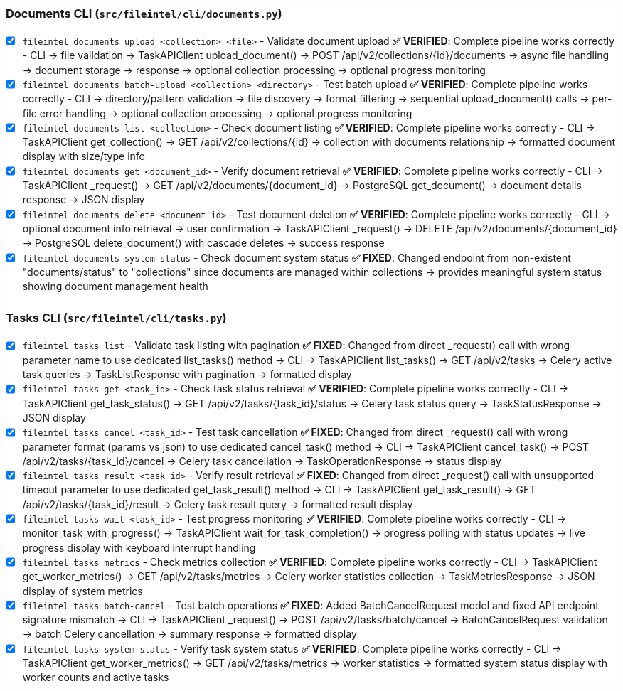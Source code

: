 ### Documents CLI (`src/fileintel/cli/documents.py`)
- [x] `fileintel documents upload <collection> <file>` - Validate document upload
  **✅ VERIFIED**: Complete pipeline works correctly - CLI → file validation → TaskAPIClient upload_document() → POST /api/v2/collections/{id}/documents → async file handling → document storage → response → optional collection processing → optional progress monitoring
- [x] `fileintel documents batch-upload <collection> <directory>` - Test batch upload
  **✅ VERIFIED**: Complete pipeline works correctly - CLI → directory/pattern validation → file discovery → format filtering → sequential upload_document() calls → per-file error handling → optional collection processing → optional progress monitoring
- [x] `fileintel documents list <collection>` - Check document listing
  **✅ VERIFIED**: Complete pipeline works correctly - CLI → TaskAPIClient get_collection() → GET /api/v2/collections/{id} → collection with documents relationship → formatted document display with size/type info
- [x] `fileintel documents get <document_id>` - Verify document retrieval
  **✅ VERIFIED**: Complete pipeline works correctly - CLI → TaskAPIClient _request() → GET /api/v2/documents/{document_id} → PostgreSQL get_document() → document details response → JSON display
- [x] `fileintel documents delete <document_id>` - Test document deletion
  **✅ VERIFIED**: Complete pipeline works correctly - CLI → optional document info retrieval → user confirmation → TaskAPIClient _request() → DELETE /api/v2/documents/{document_id} → PostgreSQL delete_document() with cascade deletes → success response
- [x] `fileintel documents system-status` - Check document system status
  **✅ FIXED**: Changed endpoint from non-existent "documents/status" to "collections" since documents are managed within collections → provides meaningful system status showing document management health

### Tasks CLI (`src/fileintel/cli/tasks.py`)
- [x] `fileintel tasks list` - Validate task listing with pagination
  **✅ FIXED**: Changed from direct _request() call with wrong parameter name to use dedicated list_tasks() method → CLI → TaskAPIClient list_tasks() → GET /api/v2/tasks → Celery active task queries → TaskListResponse with pagination → formatted display
- [x] `fileintel tasks get <task_id>` - Check task status retrieval
  **✅ VERIFIED**: Complete pipeline works correctly - CLI → TaskAPIClient get_task_status() → GET /api/v2/tasks/{task_id}/status → Celery task status query → TaskStatusResponse → JSON display
- [x] `fileintel tasks cancel <task_id>` - Test task cancellation
  **✅ FIXED**: Changed from direct _request() call with wrong parameter format (params vs json) to use dedicated cancel_task() method → CLI → TaskAPIClient cancel_task() → POST /api/v2/tasks/{task_id}/cancel → Celery task cancellation → TaskOperationResponse → status display
- [x] `fileintel tasks result <task_id>` - Verify result retrieval
  **✅ FIXED**: Changed from direct _request() call with unsupported timeout parameter to use dedicated get_task_result() method → CLI → TaskAPIClient get_task_result() → GET /api/v2/tasks/{task_id}/result → Celery task result query → formatted result display
- [x] `fileintel tasks wait <task_id>` - Test progress monitoring
  **✅ VERIFIED**: Complete pipeline works correctly - CLI → monitor_task_with_progress() → TaskAPIClient wait_for_task_completion() → progress polling with status updates → live progress display with keyboard interrupt handling
- [x] `fileintel tasks metrics` - Check metrics collection
  **✅ VERIFIED**: Complete pipeline works correctly - CLI → TaskAPIClient get_worker_metrics() → GET /api/v2/tasks/metrics → Celery worker statistics collection → TaskMetricsResponse → JSON display of system metrics
- [x] `fileintel tasks batch-cancel` - Test batch operations
  **✅ FIXED**: Added BatchCancelRequest model and fixed API endpoint signature mismatch → CLI → TaskAPIClient _request() → POST /api/v2/tasks/batch/cancel → BatchCancelRequest validation → batch Celery cancellation → summary response → formatted display
- [x] `fileintel tasks system-status` - Verify task system status
  **✅ VERIFIED**: Complete pipeline works correctly - CLI → TaskAPIClient get_worker_metrics() → GET /api/v2/tasks/metrics → worker statistics → formatted system status display with worker counts and active tasks
